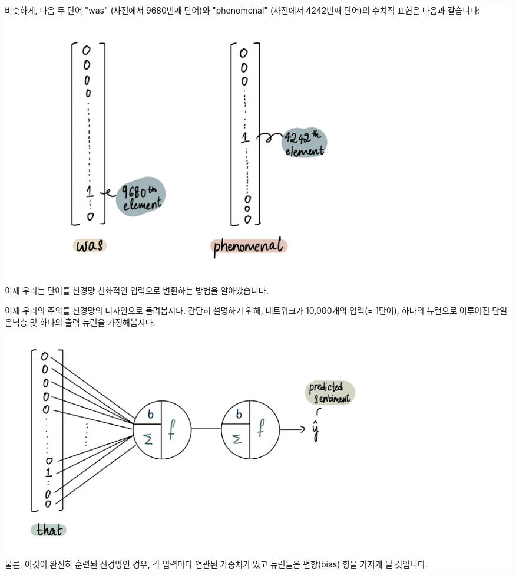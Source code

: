 비슷하게, 다음 두 단어 "was" (사전에서 9680번째 단어)와 "phenomenal" (사전에서 4242번째 단어)의 수치적 표현은 다음과 같습니다:

![Matrix](/assets/img/2024-06-19-DeepLearningIllustratedPart4RecurrentNeuralNetworks_13.png)

<div class="content-ad"></div>

이제 우리는 단어를 신경망 친화적인 입력으로 변환하는 방법을 알아봤습니다.

이제 우리의 주의를 신경망의 디자인으로 돌려봅시다. 간단히 설명하기 위해, 네트워크가 10,000개의 입력(= 1단어), 하나의 뉴런으로 이루어진 단일 은닉층 및 하나의 출력 뉴런을 가정해봅시다.

![image](/assets/img/2024-06-19-DeepLearningIllustratedPart4RecurrentNeuralNetworks_14.png)

물론, 이것이 완전히 훈련된 신경망인 경우, 각 입력마다 연관된 가중치가 있고 뉴런들은 편향(bias) 항을 가지게 될 것입니다.
